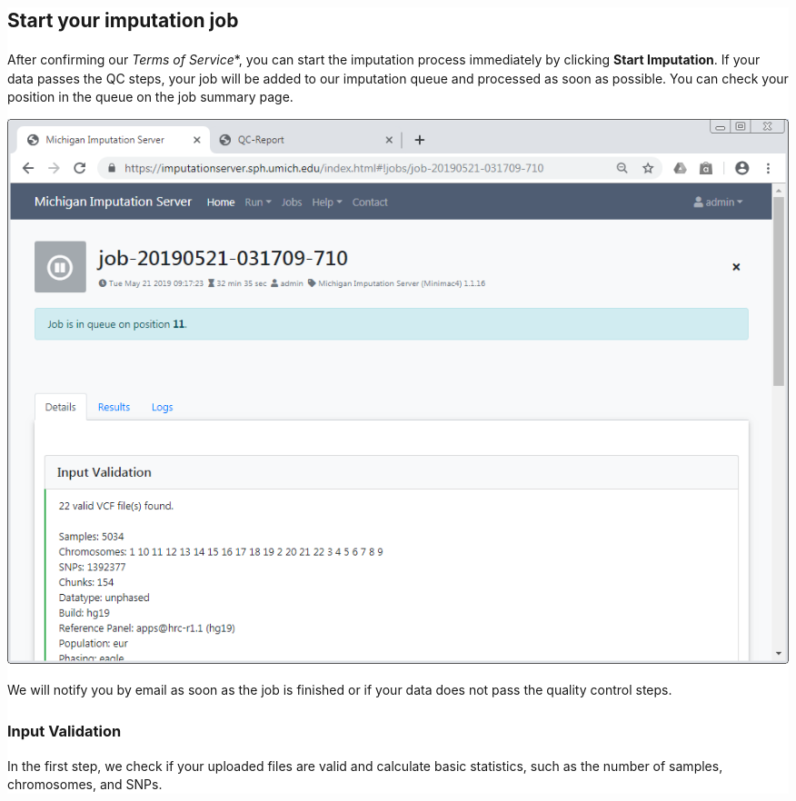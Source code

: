 
## Start your imputation job

After confirming our *Terms of Service**, you can start the imputation process immediately by clicking **Start Imputation**.  If your data passes the QC steps, your job will be added to our imputation queue and processed as soon as possible. You can check your position in the queue on the job summary page.

![](images/queue01.png)

We will notify you by email as soon as the job is finished or if your data does not pass the quality control steps.

### Input Validation

In the first step, we check if your uploaded files are valid and calculate basic statistics, such as the number of samples, chromosomes, and SNPs.

